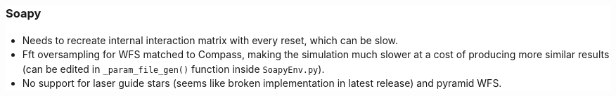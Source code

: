 ### Soapy
- Needs to recreate internal interaction matrix with every reset, which can be slow.
- Fft oversampling for WFS matched to Compass, making the simulation much slower at a cost of producing more similar results (can be edited in `_param_file_gen()` function inside `SoapyEnv.py`).
- No support for laser guide stars (seems like broken implementation in latest release) and pyramid WFS.



